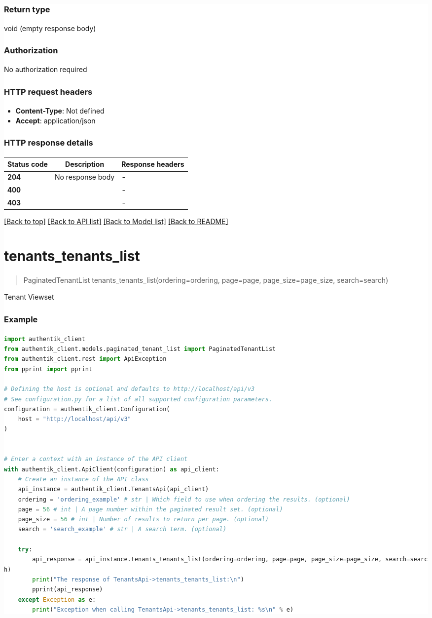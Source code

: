 ### Return type

void (empty response body)

### Authorization

No authorization required

### HTTP request headers

 - **Content-Type**: Not defined
 - **Accept**: application/json

### HTTP response details

| Status code | Description | Response headers |
|-------------|-------------|------------------|
**204** | No response body |  -  |
**400** |  |  -  |
**403** |  |  -  |

[[Back to top]](#) [[Back to API list]](../README.md#documentation-for-api-endpoints) [[Back to Model list]](../README.md#documentation-for-models) [[Back to README]](../README.md)

# **tenants_tenants_list**
> PaginatedTenantList tenants_tenants_list(ordering=ordering, page=page, page_size=page_size, search=search)

Tenant Viewset

### Example


```python
import authentik_client
from authentik_client.models.paginated_tenant_list import PaginatedTenantList
from authentik_client.rest import ApiException
from pprint import pprint

# Defining the host is optional and defaults to http://localhost/api/v3
# See configuration.py for a list of all supported configuration parameters.
configuration = authentik_client.Configuration(
    host = "http://localhost/api/v3"
)


# Enter a context with an instance of the API client
with authentik_client.ApiClient(configuration) as api_client:
    # Create an instance of the API class
    api_instance = authentik_client.TenantsApi(api_client)
    ordering = 'ordering_example' # str | Which field to use when ordering the results. (optional)
    page = 56 # int | A page number within the paginated result set. (optional)
    page_size = 56 # int | Number of results to return per page. (optional)
    search = 'search_example' # str | A search term. (optional)

    try:
        api_response = api_instance.tenants_tenants_list(ordering=ordering, page=page, page_size=page_size, search=search)
        print("The response of TenantsApi->tenants_tenants_list:\n")
        pprint(api_response)
    except Exception as e:
        print("Exception when calling TenantsApi->tenants_tenants_list: %s\n" % e)
```
